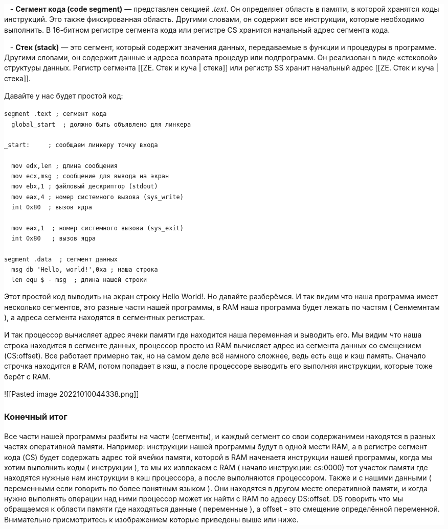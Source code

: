    - **Сегмент кода (****code** **segment****)** — представлен секцией _.text_. Он определяет область в памяти, в которой хранятся коды инструкций. Это также фиксированная область. Другими словами, он содержит все инструкции, которые необходимо выполнить. В 16-битном регистре сегмента кода или регистре CS хранится начальный адрес сегмента кода.

   - **Стек (****stack****)** — это сегмент, который содержит значения данных, передаваемые в функции и процедуры в программе. Другими словами,  он содержит данные и адреса возврата процедур или подпрограмм. Он реализован в виде «стековой» структуры данных. Регистр сегмента [[ZE. Стек и куча | стека]] или регистр SS хранит начальный адрес [[ZE. Стек и куча | стека]].

  
Давайте у нас будет простой код:


```
segment .text ; сегмент кода
  global_start  ; должно быть объявлено для линкера

_start:     ; сообщаем линкеру точку входа

  mov edx,len ; длина сообщения
  mov ecx,msg ; сообщение для вывода на экран
  mov ebx,1 ; файловый дескриптор (stdout)
  mov eax,4 ; номер системного вызова (sys_write)
  int 0x80  ; вызов ядра
 
  mov eax,1  ; номер системного вызова (sys_exit)
  int 0x80   ; вызов ядра

segment .data  ; сегмент данных
  msg db 'Hello, world!',0xa ; наша строка
  len equ $ - msg  ; длина нашей строки

```

Этот простой код выводить на экран строку Hello World!. Но давайте разберёмся. И так видим что наша программа имеет несколько сегментов, это разные части нашей программы, в RAM наша программа будет лежать по частям ( Сенмемнтам ), а адреса сегмента находятся в сегментных регистрах. 

И так процессор вычисляет адрес ячеки памяти где находится наша переменная и выводить его. Мы видим что наша строка находится в сегменте данных, процессор просто из RAM вычисляет адрес из сегмента данных со смещением (CS:offset). Все работает примерно так, но на самом деле всё намного сложнее, ведь есть еще и кэш память. Сначало строчка находится в RAM, потом попадает в кэш, а после процессоре выводить его выполняя инструкции, которые тоже берёт с RAM.   

![[Pasted image 20221010044338.png]]

### Конечный итог

Все части нашей программы разбиты на части (сегменты), и каждый сегмент со свои содержанимеи находятся в разных частях оперативной памяти. Например: инструкции нашей программы будут в одной мести RAM, а в регистре сегмент кода (CS) будет содержать адрес той ячейки памяти, которой в RAM наченаетя инструкции нашей программы, когда мы хотим выполнить коды ( инструкции ), то мы их извлекаем с RAM ( начало инструкции: cs:0000) тот участок памяти где находятся нужные нам инструкции в кэш процессора, а после выполняются процессором. Также и с нашими данными ( переменными если говорить по более понятным языком ). Они находятся в другом месте оперативной памяти, и когда нужно выполнять операции над ними процессор может их найти с RAM по адресу DS:offset. DS говорить что мы обращаемся к области памяти где находяться данные ( переменные ), а offset - это смещение определённой переменной. Внимательно присмотритесь к изображением которые приведены выше или ниже.
